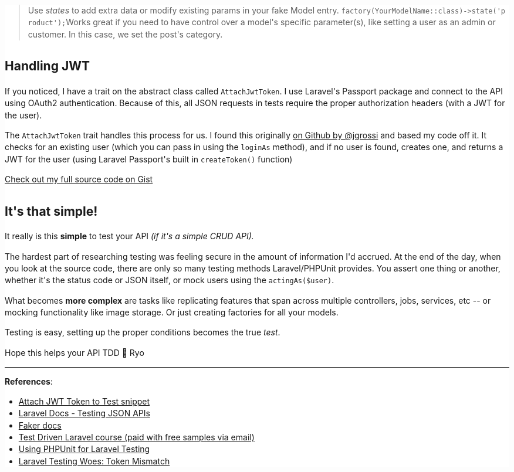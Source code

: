 > Use *states* to add extra data or modify existing params in your fake Model entry. `factory(YourModelName::class)->state('product');`Works great if you need to have control over a model's specific parameter(s), like setting a user as an admin or customer. In this case, we set the post's category.

## Handling JWT

If you noticed, I have a trait on the abstract class called `AttachJwtToken`. I use Laravel's Passport package and connect to the API using OAuth2 authentication. Because of this, all JSON requests in tests require the proper authorization headers (with a JWT for the user).

The `AttachJwtToken` trait handles this process for us. I found this originally [on Github by @jgrossi](https://gist.github.com/jgrossi/4b1364e20418eca3ca937e70550c1823) and based my code off it. It checks for an existing user (which you can pass in using the `loginAs` method), and if no user is found, creates one, and returns a JWT for the user (using Laravel Passport's built in `createToken()` function)

[Check out my full source code on Gist](https://gist.github.com/whoisryosuke/2ee866ba6c32af5b4614ac6136a0012a)

## It's that simple!

It really is this **simple** to test your API *(if it's a simple CRUD API).* 

The hardest part of researching testing was feeling secure in the amount of information I'd accrued. At the end of the day, when you look at the source code, there are only so many testing methods Laravel/PHPUnit provides. You assert one thing or another, whether it's the status code or JSON itself, or mock users using the `actingAs($user)`.

What becomes **more complex** are tasks like replicating features that span across multiple controllers, jobs, services, etc -- or mocking functionality like image storage. Or just creating factories for all your models. 

Testing is easy, setting up the proper conditions becomes the true *test*.

Hope this helps your API TDD 🤘
Ryo

***

**References**:

* [Attach JWT Token to Test snippet](https://gist.github.com/whoisryosuke/2ee866ba6c32af5b4614ac6136a0012a)
* [Laravel Docs - Testing JSON APIs](https://laravel.com/docs/5.6/http-tests#testing-json-apis)
* [Faker docs](https://github.com/fzaninotto/Faker#fakerprovideruuid)
* [Test Driven Laravel course (paid with free samples via email)](https://course.testdrivenlaravel.com/)
* [Using PHPUnit for Laravel Testing](https://dev.to/lechatthecat/how-to-use-phpunit-for-laravel-3d3c)
* [Laravel Testing Woes: Token Mismatch](https://dev.to/fatboyxpc/laravel-testing-woes-token-mismatch-28pd)